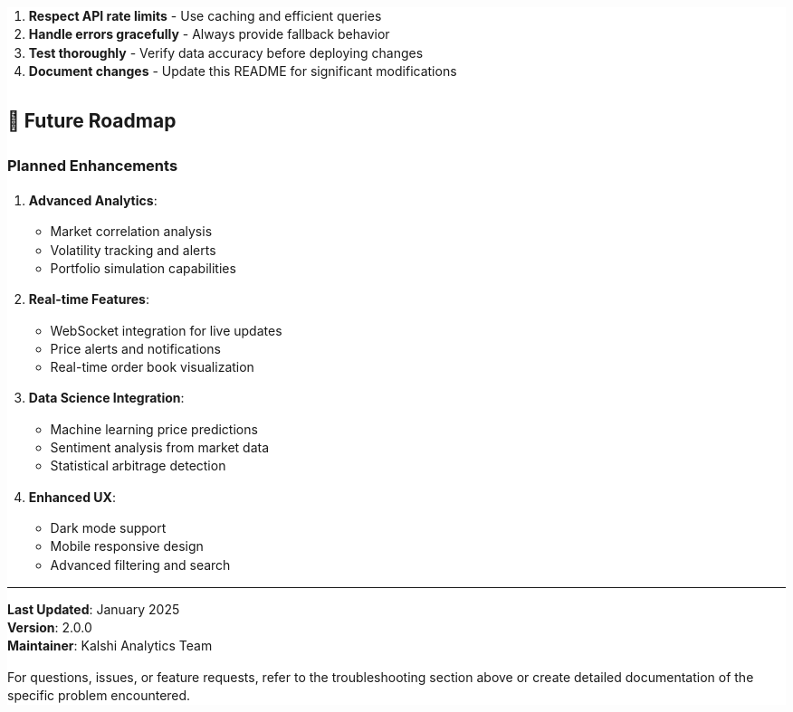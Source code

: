 1. **Respect API rate limits** - Use caching and efficient queries
2. **Handle errors gracefully** - Always provide fallback behavior
3. **Test thoroughly** - Verify data accuracy before deploying changes
4. **Document changes** - Update this README for significant modifications

## 🎯 Future Roadmap

### **Planned Enhancements**

1. **Advanced Analytics**:
   - Market correlation analysis
   - Volatility tracking and alerts
   - Portfolio simulation capabilities

2. **Real-time Features**:
   - WebSocket integration for live updates
   - Price alerts and notifications
   - Real-time order book visualization

3. **Data Science Integration**:
   - Machine learning price predictions
   - Sentiment analysis from market data
   - Statistical arbitrage detection

4. **Enhanced UX**:
   - Dark mode support
   - Mobile responsive design
   - Advanced filtering and search

---

**Last Updated**: January 2025  
**Version**: 2.0.0  
**Maintainer**: Kalshi Analytics Team

For questions, issues, or feature requests, refer to the troubleshooting section above or create detailed documentation of the specific problem encountered.
